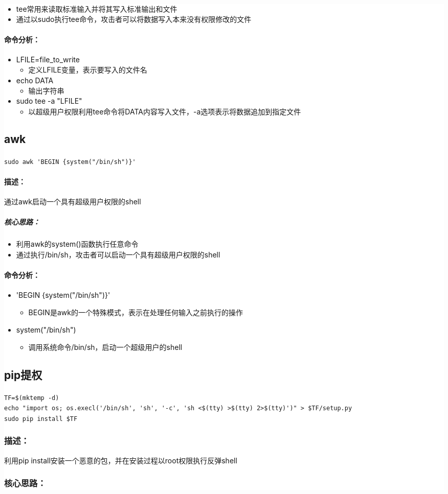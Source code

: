 - tee常用来读取标准输入并将其写入标准输出和文件
- 通过以sudo执行tee命令，攻击者可以将数据写入本来没有权限修改的文件

#### 命令分析：

- LFILE=file_to_write
  - 定义LFILE变量，表示要写入的文件名
- echo DATA
  - 输出字符串
- sudo tee -a "LFILE"
  - 以超级用户权限利用tee命令将DATA内容写入文件，-a选项表示将数据追加到指定文件





## awk

```
sudo awk 'BEGIN {system("/bin/sh")}'
```

#### 描述：

通过awk启动一个具有超级用户权限的shell

##### 核心思路：

- 利用awk的system()函数执行任意命令
- 通过执行/bin/sh，攻击者可以启动一个具有超级用户权限的shell

#### 命令分析：

- 'BEGIN {system("/bin/sh")}'

  - BEGIN是awk的一个特殊模式，表示在处理任何输入之前执行的操作

- system("/bin/sh")

  - 调用系统命令/bin/sh，启动一个超级用户的shell





## pip提权

```
TF=$(mktemp -d)
echo "import os; os.execl('/bin/sh', 'sh', '-c', 'sh <$(tty) >$(tty) 2>$(tty)')" > $TF/setup.py
sudo pip install $TF
```

### 描述：

利用pip install安装一个恶意的包，并在安装过程以root权限执行反弹shell

### 核心思路：
